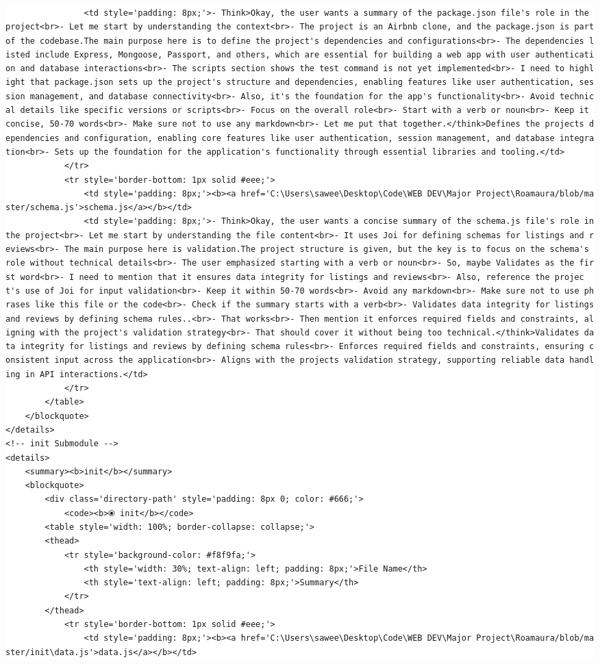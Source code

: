 					<td style='padding: 8px;'>- Think>Okay, the user wants a summary of the package.json file's role in the project<br>- Let me start by understanding the context<br>- The project is an Airbnb clone, and the package.json is part of the codebase.The main purpose here is to define the project's dependencies and configurations<br>- The dependencies listed include Express, Mongoose, Passport, and others, which are essential for building a web app with user authentication and database interactions<br>- The scripts section shows the test command is not yet implemented<br>- I need to highlight that package.json sets up the project's structure and dependencies, enabling features like user authentication, session management, and database connectivity<br>- Also, it's the foundation for the app's functionality<br>- Avoid technical details like specific versions or scripts<br>- Focus on the overall role<br>- Start with a verb or noun<br>- Keep it concise, 50-70 words<br>- Make sure not to use any markdown<br>- Let me put that together.</think>Defines the projects dependencies and configuration, enabling core features like user authentication, session management, and database integration<br>- Sets up the foundation for the application's functionality through essential libraries and tooling.</td>
				</tr>
				<tr style='border-bottom: 1px solid #eee;'>
					<td style='padding: 8px;'><b><a href='C:\Users\sawee\Desktop\Code\WEB DEV\Major Project\Roamaura/blob/master/schema.js'>schema.js</a></b></td>
					<td style='padding: 8px;'>- Think>Okay, the user wants a concise summary of the schema.js file's role in the project<br>- Let me start by understanding the file content<br>- It uses Joi for defining schemas for listings and reviews<br>- The main purpose here is validation.The project structure is given, but the key is to focus on the schema's role without technical details<br>- The user emphasized starting with a verb or noun<br>- So, maybe Validates as the first word<br>- I need to mention that it ensures data integrity for listings and reviews<br>- Also, reference the project's use of Joi for input validation<br>- Keep it within 50-70 words<br>- Avoid any markdown<br>- Make sure not to use phrases like this file or the code<br>- Check if the summary starts with a verb<br>- Validates data integrity for listings and reviews by defining schema rules..<br>- That works<br>- Then mention it enforces required fields and constraints, aligning with the project's validation strategy<br>- That should cover it without being too technical.</think>Validates data integrity for listings and reviews by defining schema rules<br>- Enforces required fields and constraints, ensuring consistent input across the application<br>- Aligns with the projects validation strategy, supporting reliable data handling in API interactions.</td>
				</tr>
			</table>
		</blockquote>
	</details>
	<!-- init Submodule -->
	<details>
		<summary><b>init</b></summary>
		<blockquote>
			<div class='directory-path' style='padding: 8px 0; color: #666;'>
				<code><b>⦿ init</b></code>
			<table style='width: 100%; border-collapse: collapse;'>
			<thead>
				<tr style='background-color: #f8f9fa;'>
					<th style='width: 30%; text-align: left; padding: 8px;'>File Name</th>
					<th style='text-align: left; padding: 8px;'>Summary</th>
				</tr>
			</thead>
				<tr style='border-bottom: 1px solid #eee;'>
					<td style='padding: 8px;'><b><a href='C:\Users\sawee\Desktop\Code\WEB DEV\Major Project\Roamaura/blob/master/init\data.js'>data.js</a></b></td>